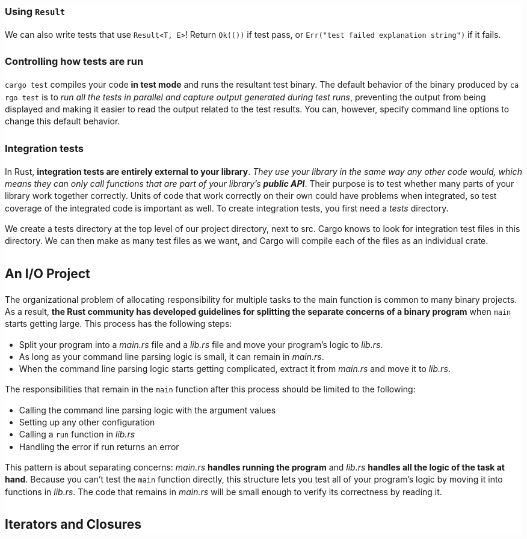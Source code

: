 ### Using `Result`

We can also write tests that use `Result<T, E>`! Return `Ok(())` if test pass, or `Err("test failed explanation string")` if it fails.

### Controlling how tests are run

`cargo test` compiles your code **in test mode** and runs the resultant test binary. The default behavior of the binary produced by `cargo test` is to *run all the tests in parallel and capture output generated during test runs*, preventing the output from being displayed and making it easier to read the output related to the test results. You can, however, specify command line options to change this default behavior.

### Integration tests

In Rust, **integration tests are entirely external to your library**. *They use your library in the same way any other code would, which means they can only call functions that are part of your library’s **public API***. Their purpose is to test whether many parts of your library work together correctly. Units of code that work correctly on their own could have problems when integrated, so test coverage of the integrated code is important as well. To create integration tests, you first need a *tests* directory.

We create a tests directory at the top level of our project directory, next to src. Cargo knows to look for integration test files in this directory. We can then make as many test files as we want, and Cargo will compile each of the files as an individual crate.

## An I/O Project

The organizational problem of allocating responsibility for multiple tasks to the main function is common to many binary projects. As a result, **the Rust community has developed guidelines for splitting the separate concerns of a binary program** when `main` starts getting large. This process has the following steps:

- Split your program into a *main.rs* file and a *lib.rs* file and move your program’s logic to *lib.rs*.
- As long as your command line parsing logic is small, it can remain in *main.rs*.
- When the command line parsing logic starts getting complicated, extract it from *main.rs* and move it to *lib.rs*.

The responsibilities that remain in the `main` function after this process should be limited to the following:

- Calling the command line parsing logic with the argument values
- Setting up any other configuration
- Calling a `run` function in *lib.rs*
- Handling the error if run returns an error

This pattern is about separating concerns: *main.rs* **handles running the program** and *lib.rs* **handles all the logic of the task at hand**. Because you can’t test the `main` function directly, this structure lets you test all of your program’s logic by moving it into functions in *lib.rs*. The code that remains in *main.rs* will be small enough to verify its correctness by reading it.

## Iterators and Closures
